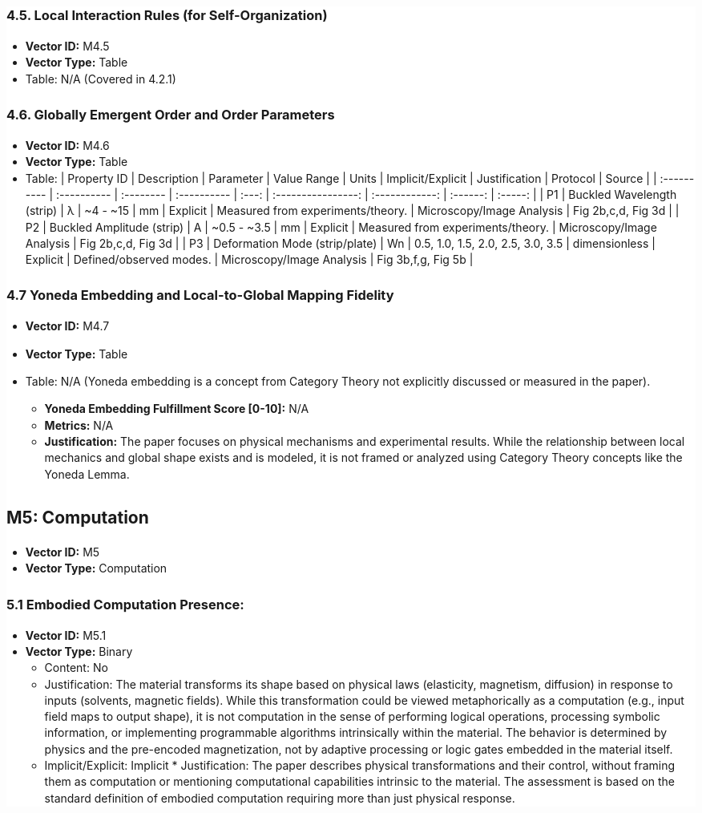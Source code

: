 ### **4.5. Local Interaction Rules (for Self-Organization)**
* **Vector ID:** M4.5
* **Vector Type:** Table
*   Table: N/A (Covered in 4.2.1)

### **4.6. Globally Emergent Order and Order Parameters**
* **Vector ID:** M4.6
* **Vector Type:** Table
*   Table:
| Property ID | Description | Parameter | Value Range | Units | Implicit/Explicit | Justification | Protocol | Source |
| :---------- | :---------- | :-------- | :---------- | :---: | :----------------: | :------------: | :------: | :-----: |
| P1 | Buckled Wavelength (strip) | λ | ~4 - ~15 | mm | Explicit | Measured from experiments/theory. | Microscopy/Image Analysis | Fig 2b,c,d, Fig 3d |
| P2 | Buckled Amplitude (strip) | A | ~0.5 - ~3.5 | mm | Explicit | Measured from experiments/theory. | Microscopy/Image Analysis | Fig 2b,c,d, Fig 3d |
| P3 | Deformation Mode (strip/plate) | Wn | 0.5, 1.0, 1.5, 2.0, 2.5, 3.0, 3.5 | dimensionless | Explicit | Defined/observed modes. | Microscopy/Image Analysis | Fig 3b,f,g, Fig 5b |

### **4.7 Yoneda Embedding and Local-to-Global Mapping Fidelity**

*   **Vector ID:** M4.7
*   **Vector Type:** Table
*   Table: N/A (Yoneda embedding is a concept from Category Theory not explicitly discussed or measured in the paper).

    *   **Yoneda Embedding Fulfillment Score [0-10]:** N/A
    *   **Metrics:** N/A
    *   **Justification:** The paper focuses on physical mechanisms and experimental results. While the relationship between local mechanics and global shape exists and is modeled, it is not framed or analyzed using Category Theory concepts like the Yoneda Lemma.

## M5: Computation
*   **Vector ID:** M5
*   **Vector Type:** Computation

### **5.1 Embodied Computation Presence:**

*   **Vector ID:** M5.1
*   **Vector Type:** Binary
    *   Content: No
    *   Justification: The material transforms its shape based on physical laws (elasticity, magnetism, diffusion) in response to inputs (solvents, magnetic fields). While this transformation could be viewed metaphorically as a computation (e.g., input field maps to output shape), it is not computation in the sense of performing logical operations, processing symbolic information, or implementing programmable algorithms intrinsically within the material. The behavior is determined by physics and the pre-encoded magnetization, not by adaptive processing or logic gates embedded in the material itself.
    *    Implicit/Explicit: Implicit
        *  Justification: The paper describes physical transformations and their control, without framing them as computation or mentioning computational capabilities intrinsic to the material. The assessment is based on the standard definition of embodied computation requiring more than just physical response.
